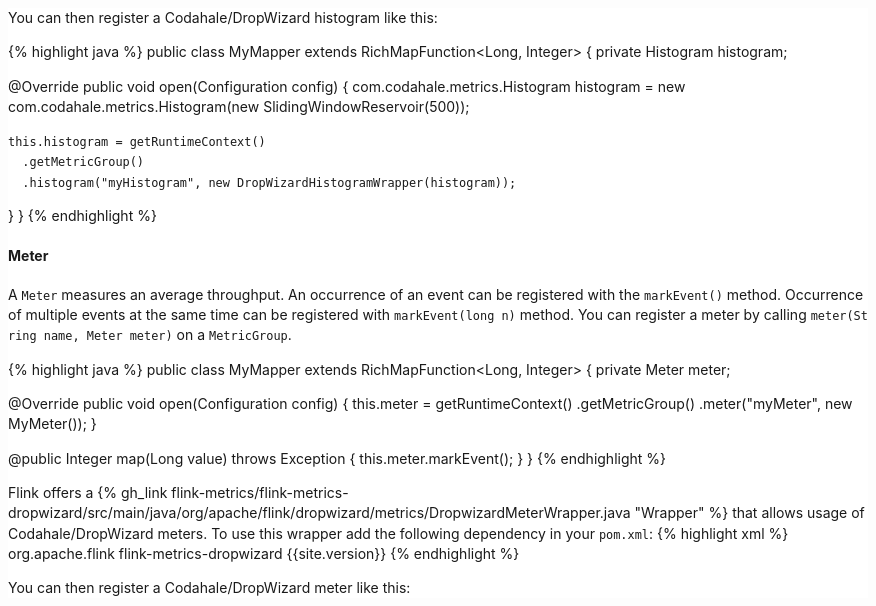 You can then register a Codahale/DropWizard histogram like this:

{% highlight java %}
public class MyMapper extends RichMapFunction<Long, Integer> {
  private Histogram histogram;

  @Override
  public void open(Configuration config) {
    com.codahale.metrics.Histogram histogram =
      new com.codahale.metrics.Histogram(new SlidingWindowReservoir(500));

    this.histogram = getRuntimeContext()
      .getMetricGroup()
      .histogram("myHistogram", new DropWizardHistogramWrapper(histogram));
  }
}
{% endhighlight %}

#### Meter

A `Meter` measures an average throughput. An occurrence of an event can be registered with the `markEvent()` method. Occurrence of multiple events at the same time can be registered with `markEvent(long n)` method.
You can register a meter by calling `meter(String name, Meter meter)` on a `MetricGroup`.

{% highlight java %}
public class MyMapper extends RichMapFunction<Long, Integer> {
  private Meter meter;

  @Override
  public void open(Configuration config) {
    this.meter = getRuntimeContext()
      .getMetricGroup()
      .meter("myMeter", new MyMeter());
  }

  @public Integer map(Long value) throws Exception {
    this.meter.markEvent();
  }
}
{% endhighlight %}

Flink offers a {% gh_link flink-metrics/flink-metrics-dropwizard/src/main/java/org/apache/flink/dropwizard/metrics/DropwizardMeterWrapper.java "Wrapper" %} that allows usage of Codahale/DropWizard meters.
To use this wrapper add the following dependency in your `pom.xml`:
{% highlight xml %}
<dependency>
      <groupId>org.apache.flink</groupId>
      <artifactId>flink-metrics-dropwizard</artifactId>
      <version>{{site.version}}</version>
</dependency>
{% endhighlight %}

You can then register a Codahale/DropWizard meter like this:
